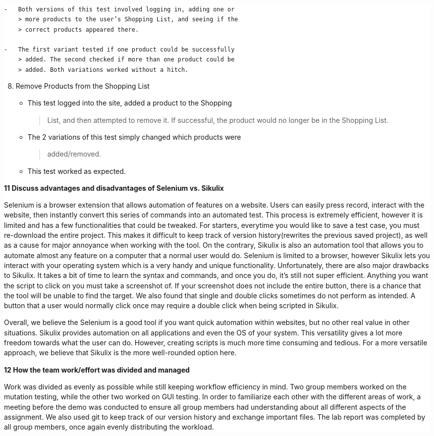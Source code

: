     -   Both versions of this test involved logging in, adding one or
        > more products to the user’s Shopping List, and seeing if the
        > correct products appeared there.

    -   The first variant tested if one product could be successfully
        > added. The second checked if more than one product could be
        > added. Both variations worked without a hitch.

8.  Remove Products from the Shopping List

    -   This test logged into the site, added a product to the Shopping
        > List, and then attempted to remove it. If successful, the
        > product would no longer be in the Shopping List.

    -   The 2 variations of this test simply changed which products were
        > added/removed.

    -   This test worked as expected.

**11 Discuss advantages and disadvantages of Selenium vs. Sikulix**

Selenium is a browser extension that allows automation of features on a
website. Users can easily press record, interact with the website, then
instantly convert this series of commands into an automated test. This
process is extremely efficient, however it is limited and has a few
functionalities that could be tweaked. For starters, everytime you would
like to save a test case, you must re-download the entire project. This
makes it difficult to keep track of version history(rewrites the
previous saved project), as well as a cause for major annoyance when
working with the tool. On the contrary, Sikulix is also an automation
tool that allows you to automate almost any feature on a computer that a
normal user would do. Selenium is limited to a browser, however Sikulix
lets you interact with your operating system which is a very handy and
unique functionality. Unfortunately, there are also major drawbacks to
Sikulix. It takes a bit of time to learn the syntax and commands, and
once you do, it’s still not super efficient. Anything you want the
script to click on you must take a screenshot of. If your screenshot
does not include the entire button, there is a chance that the tool will
be unable to find the target. We also found that single and double
clicks sometimes do not perform as intended. A button that a user would
normally click once may require a double click when being scripted in
Sikulix.

Overall, we believe the Selenium is a good tool if you want quick
automation within websites, but no other real value in other situations.
Sikulix provides automation on all applications and even the OS of your
system. This versatility gives a lot more freedom towards what the user
can do. However, creating scripts is much more time consuming and
tedious. For a more versatile approach, we believe that Sikulix is the
more well-rounded option here.

**12 How the team work/effort was divided and managed**

Work was divided as evenly as possible while still keeping workflow
efficiency in mind. Two group members worked on the mutation testing,
while the other two worked on GUI testing. In order to familiarize each
other with the different areas of work, a meeting before the demo was
conducted to ensure all group members had understanding about all
different aspects of the assignment. We also used git to keep track of
our version history and exchange important files. The lab report was
completed by all group members, once again evenly distributing the
workload.
